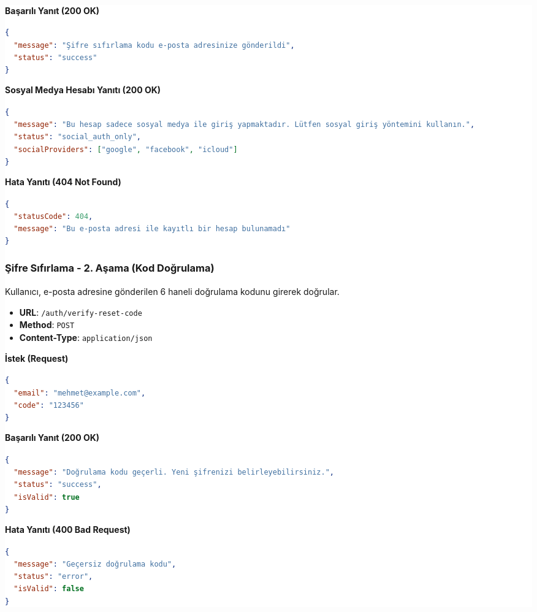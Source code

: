 **Başarılı Yanıt (200 OK)**

```json
{
  "message": "Şifre sıfırlama kodu e-posta adresinize gönderildi",
  "status": "success"
}
```

**Sosyal Medya Hesabı Yanıtı (200 OK)**

```json
{
  "message": "Bu hesap sadece sosyal medya ile giriş yapmaktadır. Lütfen sosyal giriş yöntemini kullanın.",
  "status": "social_auth_only",
  "socialProviders": ["google", "facebook", "icloud"]
}
```

**Hata Yanıtı (404 Not Found)**

```json
{
  "statusCode": 404,
  "message": "Bu e-posta adresi ile kayıtlı bir hesap bulunamadı"
}
```

### Şifre Sıfırlama - 2. Aşama (Kod Doğrulama)

Kullanıcı, e-posta adresine gönderilen 6 haneli doğrulama kodunu girerek doğrular.

- **URL**: `/auth/verify-reset-code`
- **Method**: `POST`
- **Content-Type**: `application/json`

**İstek (Request)**

```json
{
  "email": "mehmet@example.com",
  "code": "123456"
}
```

**Başarılı Yanıt (200 OK)**

```json
{
  "message": "Doğrulama kodu geçerli. Yeni şifrenizi belirleyebilirsiniz.",
  "status": "success",
  "isValid": true
}
```

**Hata Yanıtı (400 Bad Request)**

```json
{
  "message": "Geçersiz doğrulama kodu",
  "status": "error",
  "isValid": false
}
```
